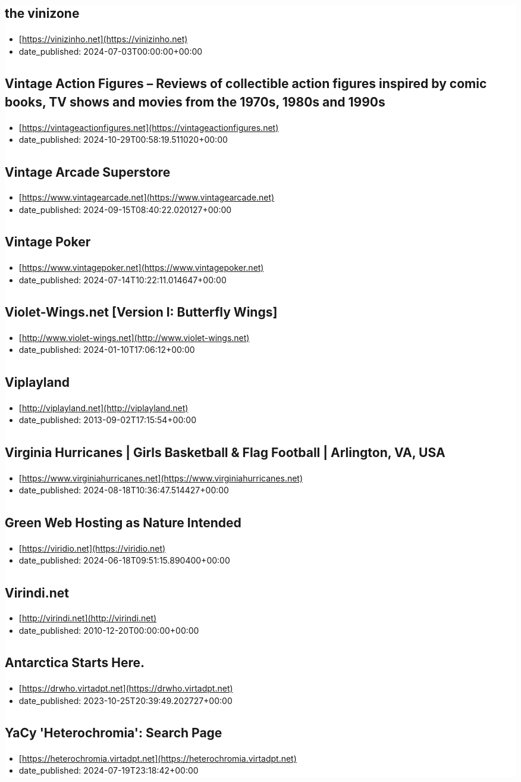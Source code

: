  ## the vinizone
 - [https://vinizinho.net](https://vinizinho.net)
 - date_published: 2024-07-03T00:00:00+00:00

 ## Vintage Action Figures – Reviews of collectible action figures inspired by comic books, TV shows and movies from the 1970s, 1980s and 1990s
 - [https://vintageactionfigures.net](https://vintageactionfigures.net)
 - date_published: 2024-10-29T00:58:19.511020+00:00

 ## Vintage Arcade Superstore
 - [https://www.vintagearcade.net](https://www.vintagearcade.net)
 - date_published: 2024-09-15T08:40:22.020127+00:00

 ## Vintage Poker
 - [https://www.vintagepoker.net](https://www.vintagepoker.net)
 - date_published: 2024-07-14T10:22:11.014647+00:00

 ## Violet-Wings.net [Version I: Butterfly Wings]
 - [http://www.violet-wings.net](http://www.violet-wings.net)
 - date_published: 2024-01-10T17:06:12+00:00

 ## Viplayland
 - [http://viplayland.net](http://viplayland.net)
 - date_published: 2013-09-02T17:15:54+00:00

 ## Virginia Hurricanes | Girls Basketball & Flag Football | Arlington, VA, USA
 - [https://www.virginiahurricanes.net](https://www.virginiahurricanes.net)
 - date_published: 2024-08-18T10:36:47.514427+00:00

 ## Green Web Hosting as Nature Intended
 - [https://viridio.net](https://viridio.net)
 - date_published: 2024-06-18T09:51:15.890400+00:00

 ## Virindi.net
 - [http://virindi.net](http://virindi.net)
 - date_published: 2010-12-20T00:00:00+00:00

 ## Antarctica Starts Here.
 - [https://drwho.virtadpt.net](https://drwho.virtadpt.net)
 - date_published: 2023-10-25T20:39:49.202727+00:00

 ## YaCy 'Heterochromia': Search Page
 - [https://heterochromia.virtadpt.net](https://heterochromia.virtadpt.net)
 - date_published: 2024-07-19T23:18:42+00:00
